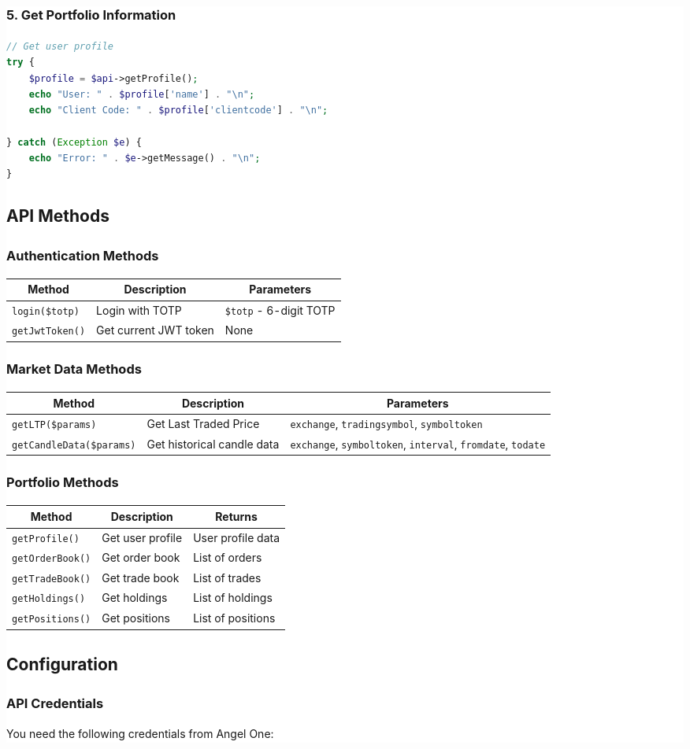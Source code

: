 ### 5. Get Portfolio Information

```php
// Get user profile
try {
    $profile = $api->getProfile();
    echo "User: " . $profile['name'] . "\n";
    echo "Client Code: " . $profile['clientcode'] . "\n";
    
} catch (Exception $e) {
    echo "Error: " . $e->getMessage() . "\n";
}
```

## API Methods

### Authentication Methods

| Method | Description | Parameters |
|--------|-------------|------------|
| `login($totp)` | Login with TOTP | `$totp` - 6-digit TOTP |
| `getJwtToken()` | Get current JWT token | None |

### Market Data Methods

| Method | Description | Parameters |
|--------|-------------|------------|
| `getLTP($params)` | Get Last Traded Price | `exchange`, `tradingsymbol`, `symboltoken` |
| `getCandleData($params)` | Get historical candle data | `exchange`, `symboltoken`, `interval`, `fromdate`, `todate` |

### Portfolio Methods

| Method | Description | Returns |
|--------|-------------|---------|
| `getProfile()` | Get user profile | User profile data |
| `getOrderBook()` | Get order book | List of orders |
| `getTradeBook()` | Get trade book | List of trades |
| `getHoldings()` | Get holdings | List of holdings |
| `getPositions()` | Get positions | List of positions |

## Configuration

### API Credentials

You need the following credentials from Angel One:
